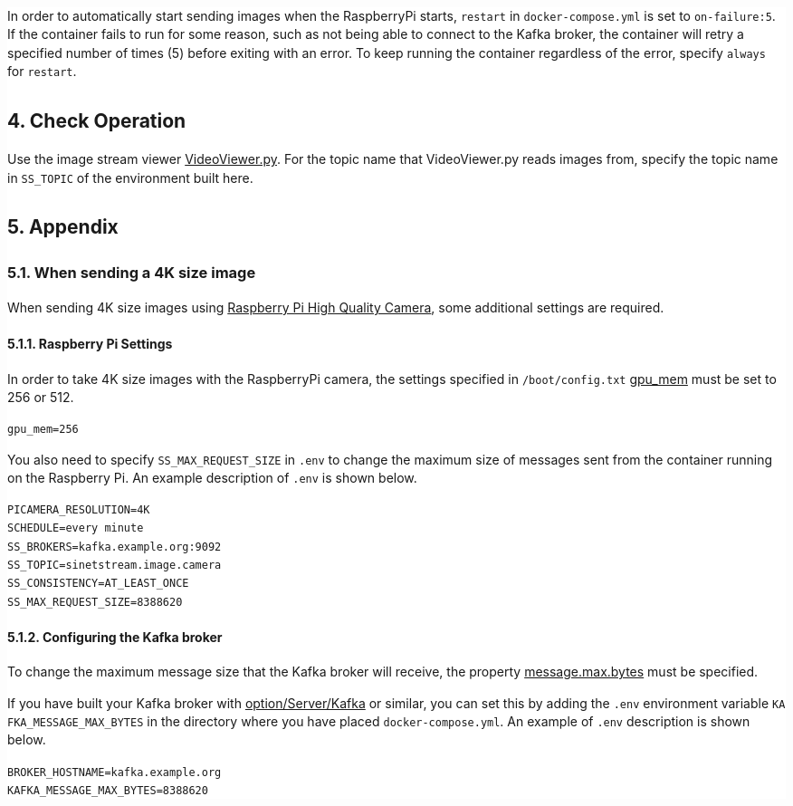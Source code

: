 In order to automatically start sending images when the RaspberryPi starts, `restart` in `docker-compose.yml` is set to `on-failure:5`. If the container fails to run for some reason, such as not being able to connect to the Kafka broker, the container will retry a specified number of times (5) before exiting with an error. To keep running the container regardless of the error, specify `always` for `restart`.

## 4. Check Operation

Use the image stream viewer [VideoViewer.py](https://gitlab.vcp-handson.org/niidp/sinetstream-demo/-/blob/main/VideoStreaming/Viewer/README_en.md). For the topic name that VideoViewer.py reads images from, specify the topic name in `SS_TOPIC` of the environment built here.

## 5. Appendix

### 5.1. When sending a 4K size image

When sending 4K size images using [Raspberry Pi High Quality Camera](https://www.raspberrypi.com/products/raspberry-pi-high-quality-camera/), some additional settings are required.

#### 5.1.1. Raspberry Pi Settings

In order to take 4K size images with the RaspberryPi camera, the settings specified in `/boot/config.txt` [gpu_mem](https://www.raspberrypi.com/documentation/computers/config_txt.html#gpu_mem) must be set to 256 or 512.

```
gpu_mem=256
```

You also need to specify `SS_MAX_REQUEST_SIZE` in `.env` to change the maximum size of messages sent from the container running on the Raspberry Pi. An example description of `.env` is shown below.

```
PICAMERA_RESOLUTION=4K
SCHEDULE=every minute
SS_BROKERS=kafka.example.org:9092
SS_TOPIC=sinetstream.image.camera
SS_CONSISTENCY=AT_LEAST_ONCE
SS_MAX_REQUEST_SIZE=8388620
```

#### 5.1.2. Configuring the Kafka broker

To change the maximum message size that the Kafka broker will receive, the property [message.max.bytes](https://kafka.apache.org/documentation/#brokerconfigs_message.max.bytes) must be specified.

If you have built your Kafka broker with [option/Server/Kafka](https://gitlab.vcp-handson.org/niidp/sinetstream-demo/-/blob/main/option/Server/Kafka/README_en.md) or similar, you can set this by adding the `.env` environment variable `KAFKA_MESSAGE_MAX_BYTES` in the directory where you have placed `docker-compose.yml`. An example of `.env` description is shown below.

```
BROKER_HOSTNAME=kafka.example.org
KAFKA_MESSAGE_MAX_BYTES=8388620
```
